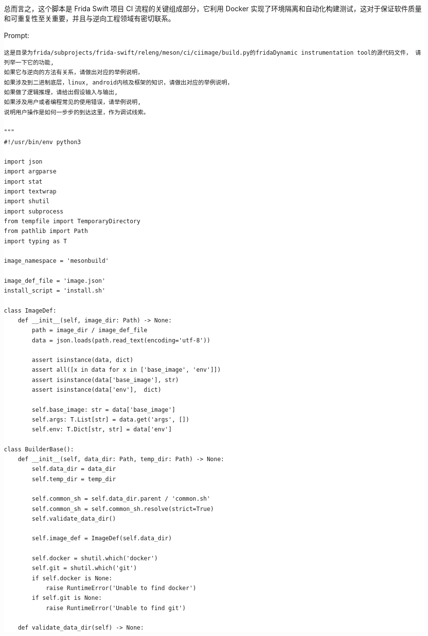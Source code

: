 总而言之，这个脚本是 Frida Swift 项目 CI 流程的关键组成部分，它利用 Docker 实现了环境隔离和自动化构建测试，这对于保证软件质量和可重复性至关重要，并且与逆向工程领域有密切联系。

Prompt: 
```
这是目录为frida/subprojects/frida-swift/releng/meson/ci/ciimage/build.py的fridaDynamic instrumentation tool的源代码文件， 请列举一下它的功能, 
如果它与逆向的方法有关系，请做出对应的举例说明，
如果涉及到二进制底层，linux, android内核及框架的知识，请做出对应的举例说明，
如果做了逻辑推理，请给出假设输入与输出,
如果涉及用户或者编程常见的使用错误，请举例说明,
说明用户操作是如何一步步的到达这里，作为调试线索。

"""
#!/usr/bin/env python3

import json
import argparse
import stat
import textwrap
import shutil
import subprocess
from tempfile import TemporaryDirectory
from pathlib import Path
import typing as T

image_namespace = 'mesonbuild'

image_def_file = 'image.json'
install_script = 'install.sh'

class ImageDef:
    def __init__(self, image_dir: Path) -> None:
        path = image_dir / image_def_file
        data = json.loads(path.read_text(encoding='utf-8'))

        assert isinstance(data, dict)
        assert all([x in data for x in ['base_image', 'env']])
        assert isinstance(data['base_image'], str)
        assert isinstance(data['env'],  dict)

        self.base_image: str = data['base_image']
        self.args: T.List[str] = data.get('args', [])
        self.env: T.Dict[str, str] = data['env']

class BuilderBase():
    def __init__(self, data_dir: Path, temp_dir: Path) -> None:
        self.data_dir = data_dir
        self.temp_dir = temp_dir

        self.common_sh = self.data_dir.parent / 'common.sh'
        self.common_sh = self.common_sh.resolve(strict=True)
        self.validate_data_dir()

        self.image_def = ImageDef(self.data_dir)

        self.docker = shutil.which('docker')
        self.git = shutil.which('git')
        if self.docker is None:
            raise RuntimeError('Unable to find docker')
        if self.git is None:
            raise RuntimeError('Unable to find git')

    def validate_data_dir(self) -> None:
```